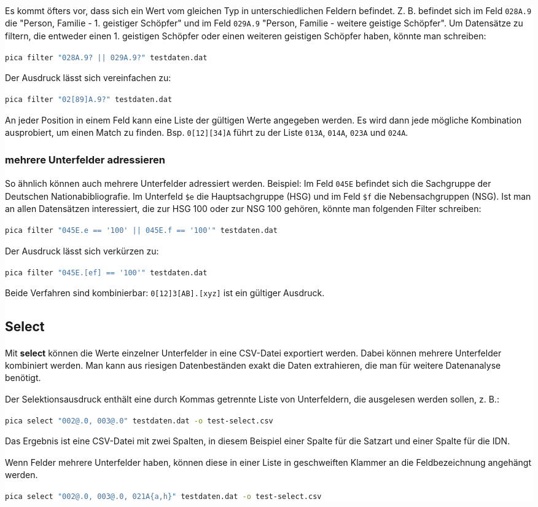 Es kommt öfters vor, dass sich ein Wert vom gleichen Typ in unterschiedlichen Feldern befindet. Z. B. befindet sich im Feld `028A.9` die "Person, Familie - 1. geistiger Schöpfer" und im Feld `029A.9` "Person, Familie - weitere geistige Schöpfer". Um Datensätze zu filtern, die entweder einen 1. geistigen Schöpfer oder einen weiteren geistigen Schöpfer haben, könnte man schreiben:

```bash
pica filter "028A.9? || 029A.9?" testdaten.dat
```

Der Ausdruck lässt sich vereinfachen zu:

```bash
pica filter "02[89]A.9?" testdaten.dat
```

An jeder Position in einem Feld kann eine Liste der gültigen Werte angegeben werden. Es wird dann jede mögliche Kombination ausprobiert, um einen Match zu finden. Bsp. `0[12][34]A` führt zu der Liste `013A`, `014A`, `023A` und `024A`.

### mehrere Unterfelder adressieren

So ähnlich können auch mehrere Unterfelder adressiert werden. Beispiel: Im Feld `045E` befindet sich die Sachgruppe der Deutschen Nationabibliografie. Im Unterfeld `$e` die Hauptsachgruppe (HSG) und im Feld `$f` die Nebensachgruppen (NSG). Ist man an allen Datensätzen interessiert, die zur HSG 100 oder zur NSG 100 gehören, könnte man folgenden Filter schreiben:

```bash
pica filter "045E.e == '100' || 045E.f == '100'" testdaten.dat
```

Der Ausdruck lässt sich verkürzen zu:

```bash
pica filter "045E.[ef] == '100'" testdaten.dat
```

Beide Verfahren sind kombinierbar: `0[12]3[AB].[xyz]` ist ein gültiger Ausdruck.

## Select

Mit __select__ können die Werte einzelner Unterfelder in eine CSV-Datei exportiert werden. Dabei können mehrere Unterfelder kombiniert werden. Man kann aus riesigen Datenbeständen exakt die Daten extrahieren, die man für weitere Datenanalyse benötigt.

Der Selektionsausdruck enthält eine durch Kommas getrennte Liste von Unterfeldern, die ausgelesen werden sollen, z. B.:

```bash
pica select "002@.0, 003@.0" testdaten.dat -o test-select.csv
```

Das Ergebnis ist eine CSV-Datei mit zwei Spalten, in diesem Beispiel einer Spalte für die Satzart und einer Spalte für die IDN.

Wenn Felder mehrere Unterfelder haben, können diese in einer Liste in geschweiften Klammer an die Feldbezeichnung angehängt werden.

```bash
pica select "002@.0, 003@.0, 021A{a,h}" testdaten.dat -o test-select.csv
```
